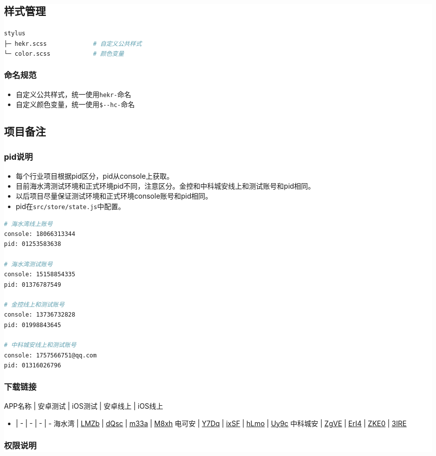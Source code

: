 ## 样式管理

```bash
stylus
├─ hekr.scss             # 自定义公共样式
└─ color.scss            # 颜色变量
```

### 命名规范

* 自定义公共样式，统一使用`hekr-`命名
* 自定义颜色变量，统一使用`$--hc-`命名

## 项目备注

### pid说明

* 每个行业项目根据pid区分，pid从console上获取。
* 目前海水湾测试环境和正式环境pid不同，注意区分。金控和中科城安线上和测试账号和pid相同。
* 以后项目尽量保证测试环境和正式环境console账号和pid相同。
* pid在`src/store/state.js`中配置。

```bash
# 海水湾线上账号
console: 18066313344
pid: 01253583638

# 海水湾测试账号
console: 15158854335
pid: 01376787549

# 金控线上和测试账号
console: 13736732828
pid: 01998843645

# 中科城安线上和测试账号
console: 1757566751@qq.com
pid: 01316026796
```

### 下载链接

APP名称 | 安卓测试 | iOS测试 | 安卓线上 | iOS线上
- | - | - | - | -
海水湾 | [LMZb](https://www.pgyer.com/LMZb) | [dQsc](https://www.pgyer.com/dQsc) | [m33a](https://www.pgyer.com/m33a) | [M8xh](https://www.pgyer.com/M8xh)
电可安 | [Y7Dq](https://www.pgyer.com/Y7Dq) | [ixSF](https://www.pgyer.com/ixSF) | [hLmo](https://www.pgyer.com/hLmo) | [Uy9c](https://www.pgyer.com/Uy9c)
中科城安 | [ZgVE](https://www.pgyer.com/ZgVE) | [ErI4](https://www.pgyer.com/ErI4) | [ZKE0](https://www.pgyer.com/ZKE0) | [3IRE](https://www.pgyer.com/3IRE)

### 权限说明
